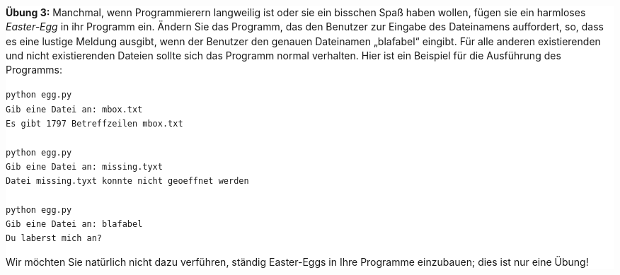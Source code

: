 **Übung 3:** Manchmal, wenn Programmierern langweilig ist oder sie ein bisschen Spaß haben wollen, fügen sie ein harmloses *Easter-Egg* in ihr Programm ein. Ändern Sie das Programm, das den Benutzer zur Eingabe des Dateinamens auffordert, so, dass es eine lustige Meldung ausgibt, wenn der Benutzer den genauen Dateinamen „blafabel“ eingibt. Für alle anderen existierenden und nicht existierenden Dateien sollte sich das Programm normal verhalten. Hier ist ein Beispiel für die Ausführung des Programms:

~~~~
python egg.py
Gib eine Datei an: mbox.txt
Es gibt 1797 Betreffzeilen mbox.txt

python egg.py
Gib eine Datei an: missing.tyxt
Datei missing.tyxt konnte nicht geoeffnet werden 

python egg.py
Gib eine Datei an: blafabel
Du laberst mich an?
~~~~

Wir möchten Sie natürlich nicht dazu verführen, ständig Easter-Eggs in Ihre Programme einzubauen; dies ist nur eine Übung!

